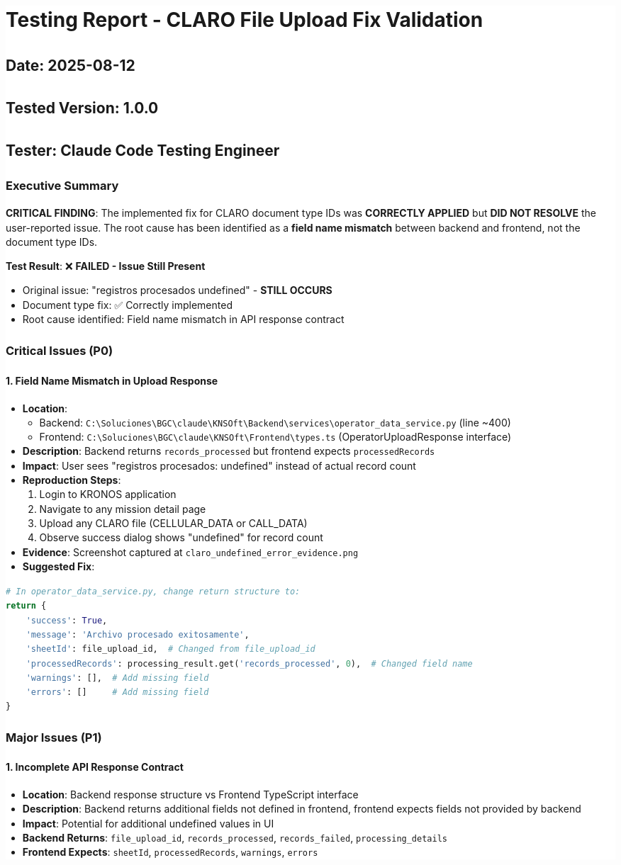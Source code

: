 # Testing Report - CLARO File Upload Fix Validation
## Date: 2025-08-12
## Tested Version: 1.0.0
## Tester: Claude Code Testing Engineer

### Executive Summary

**CRITICAL FINDING**: The implemented fix for CLARO document type IDs was **CORRECTLY APPLIED** but **DID NOT RESOLVE** the user-reported issue. The root cause has been identified as a **field name mismatch** between backend and frontend, not the document type IDs.

**Test Result**: ❌ **FAILED - Issue Still Present**
- Original issue: "registros procesados undefined" - **STILL OCCURS**
- Document type fix: ✅ Correctly implemented
- Root cause identified: Field name mismatch in API response contract

### Critical Issues (P0)

#### 1. **Field Name Mismatch in Upload Response**
- **Location**: 
  - Backend: `C:\Soluciones\BGC\claude\KNSOft\Backend\services\operator_data_service.py` (line ~400)
  - Frontend: `C:\Soluciones\BGC\claude\KNSOft\Frontend\types.ts` (OperatorUploadResponse interface)
- **Description**: Backend returns `records_processed` but frontend expects `processedRecords`
- **Impact**: User sees "registros procesados: undefined" instead of actual record count
- **Reproduction Steps**: 
  1. Login to KRONOS application
  2. Navigate to any mission detail page
  3. Upload any CLARO file (CELLULAR_DATA or CALL_DATA)
  4. Observe success dialog shows "undefined" for record count
- **Evidence**: Screenshot captured at `claro_undefined_error_evidence.png`
- **Suggested Fix**: 
```python
# In operator_data_service.py, change return structure to:
return {
    'success': True,
    'message': 'Archivo procesado exitosamente',
    'sheetId': file_upload_id,  # Changed from file_upload_id
    'processedRecords': processing_result.get('records_processed', 0),  # Changed field name
    'warnings': [],  # Add missing field
    'errors': []     # Add missing field
}
```

### Major Issues (P1)

#### 1. **Incomplete API Response Contract**
- **Location**: Backend response structure vs Frontend TypeScript interface
- **Description**: Backend returns additional fields not defined in frontend, frontend expects fields not provided by backend
- **Impact**: Potential for additional undefined values in UI
- **Backend Returns**: `file_upload_id`, `records_processed`, `records_failed`, `processing_details`
- **Frontend Expects**: `sheetId`, `processedRecords`, `warnings`, `errors`
